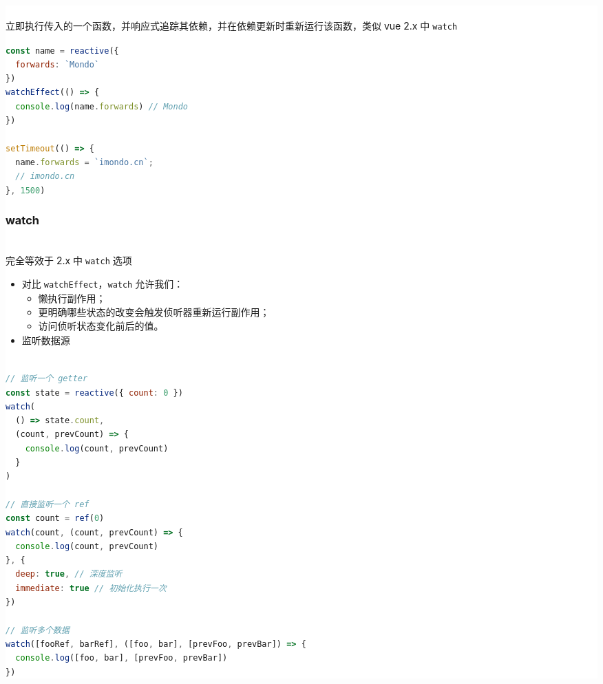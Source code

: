 <br />立即执行传入的一个函数，并响应式追踪其依赖，并在依赖更新时重新运行该函数，类似 vue 2.x 中 `watch`<br />

```javascript
const name = reactive({
  forwards: `Mondo`
})
watchEffect(() => {
  console.log(name.forwards) // Mondo
})

setTimeout(() => {
  name.forwards = `imondo.cn`;
  // imondo.cn
}, 1500)
```


<a name="watch"></a>
### watch

<br />完全等效于 2.x 中 `watch` 选项<br />

- 对比 `watchEffect`，`watch` 允许我们：
   - 懒执行副作用；
   - 更明确哪些状态的改变会触发侦听器重新运行副作用；
   - 访问侦听状态变化前后的值。
- 监听数据源



```javascript

// 监听一个 getter
const state = reactive({ count: 0 })
watch(
  () => state.count,
  (count, prevCount) => {
    console.log(count, prevCount)
  }
)

// 直接监听一个 ref
const count = ref(0)
watch(count, (count, prevCount) => {
  console.log(count, prevCount)
}, {
  deep: true, // 深度监听
  immediate: true // 初始化执行一次
})

// 监听多个数据
watch([fooRef, barRef], ([foo, bar], [prevFoo, prevBar]) => {
  console.log([foo, bar], [prevFoo, prevBar])
})
```
